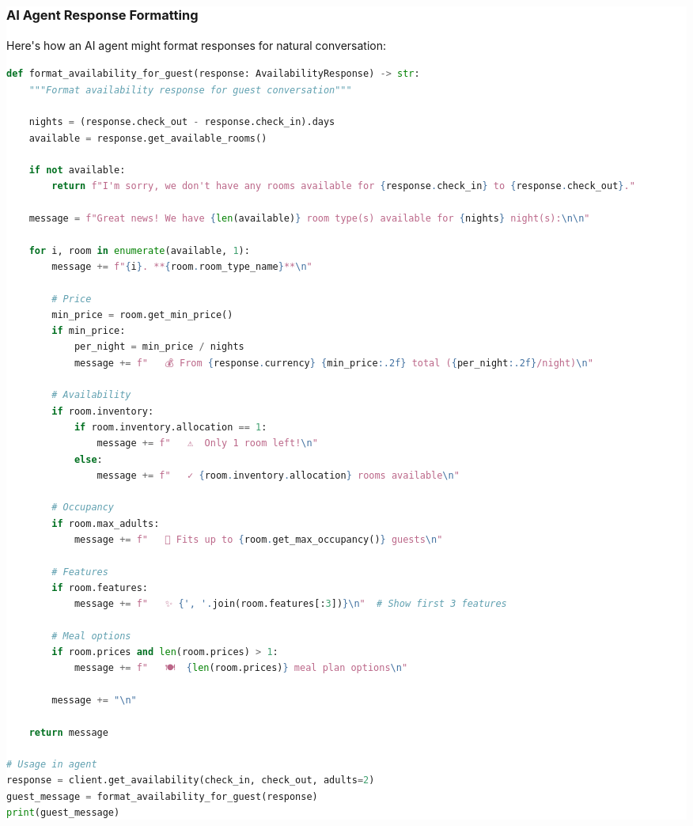 ### AI Agent Response Formatting

Here's how an AI agent might format responses for natural conversation:

```python
def format_availability_for_guest(response: AvailabilityResponse) -> str:
    """Format availability response for guest conversation"""

    nights = (response.check_out - response.check_in).days
    available = response.get_available_rooms()

    if not available:
        return f"I'm sorry, we don't have any rooms available for {response.check_in} to {response.check_out}."

    message = f"Great news! We have {len(available)} room type(s) available for {nights} night(s):\n\n"

    for i, room in enumerate(available, 1):
        message += f"{i}. **{room.room_type_name}**\n"

        # Price
        min_price = room.get_min_price()
        if min_price:
            per_night = min_price / nights
            message += f"   💰 From {response.currency} {min_price:.2f} total ({per_night:.2f}/night)\n"

        # Availability
        if room.inventory:
            if room.inventory.allocation == 1:
                message += f"   ⚠️  Only 1 room left!\n"
            else:
                message += f"   ✓ {room.inventory.allocation} rooms available\n"

        # Occupancy
        if room.max_adults:
            message += f"   👥 Fits up to {room.get_max_occupancy()} guests\n"

        # Features
        if room.features:
            message += f"   ✨ {', '.join(room.features[:3])}\n"  # Show first 3 features

        # Meal options
        if room.prices and len(room.prices) > 1:
            message += f"   🍽️  {len(room.prices)} meal plan options\n"

        message += "\n"

    return message

# Usage in agent
response = client.get_availability(check_in, check_out, adults=2)
guest_message = format_availability_for_guest(response)
print(guest_message)
```
